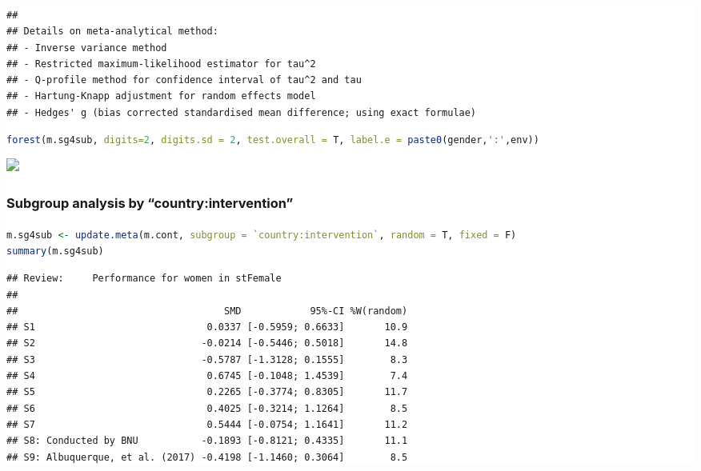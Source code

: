     ## 
    ## Details on meta-analytical method:
    ## - Inverse variance method
    ## - Restricted maximum-likelihood estimator for tau^2
    ## - Q-profile method for confidence interval of tau^2 and tau
    ## - Hartung-Knapp adjustment for random effects model
    ## - Hedges' g (bias corrected standardised mean difference; using exact formulae)

``` r
forest(m.sg4sub, digits=2, digits.sd = 2, test.overall = T, label.e = paste0(gender,':',env))
```

![](/Users/gcc/Insync/geiser@alumni.usp.br/Google%20Drive/Workspace/nature/results/04.a-perform_files/figure-gfm/unnamed-chunk-17-1.png)

### Subgroup analysis by “country:intervention”

``` r
m.sg4sub <- update.meta(m.cont, subgroup = `country:intervention`, random = T, fixed = F)
summary(m.sg4sub)
```

    ## Review:     Performance for women in stFemale
    ## 
    ##                                    SMD            95%-CI %W(random)
    ## S1                              0.0337 [-0.5959; 0.6633]       10.9
    ## S2                             -0.0214 [-0.5446; 0.5018]       14.8
    ## S3                             -0.5787 [-1.3128; 0.1555]        8.3
    ## S4                              0.6745 [-0.1048; 1.4539]        7.4
    ## S5                              0.2265 [-0.3774; 0.8305]       11.7
    ## S6                              0.4025 [-0.3214; 1.1264]        8.5
    ## S7                              0.5444 [-0.0754; 1.1641]       11.2
    ## S8: Conducted by BNU           -0.1893 [-0.8121; 0.4335]       11.1
    ## S9: Albuquerque, et al. (2017) -0.4198 [-1.1460; 0.3064]        8.5